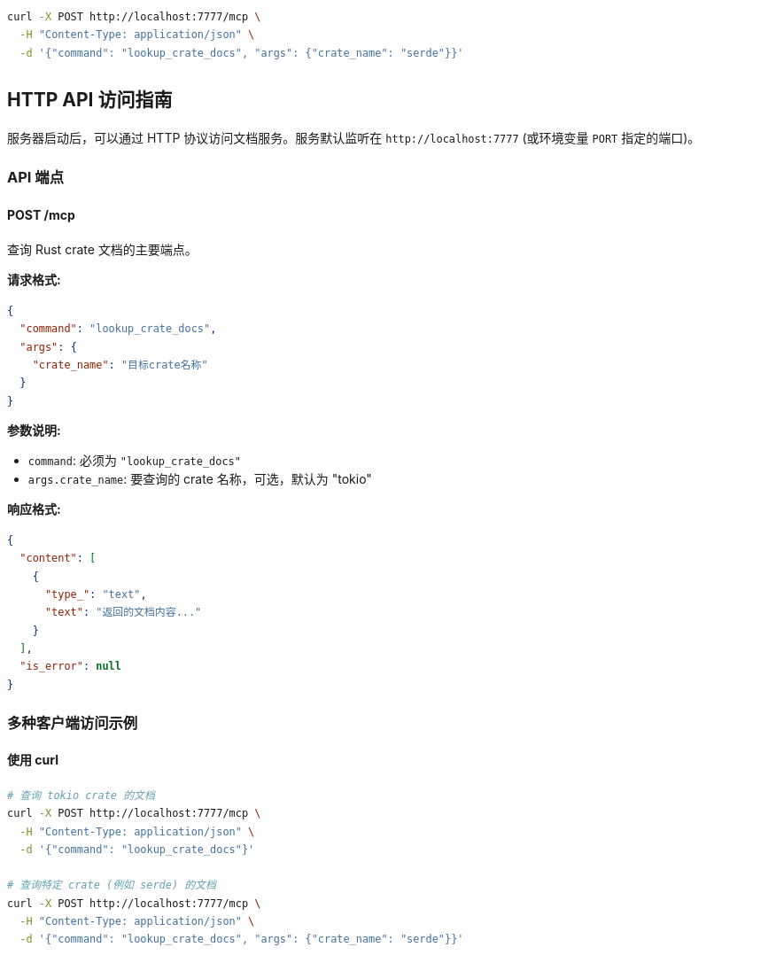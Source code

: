 ```bash
curl -X POST http://localhost:7777/mcp \
  -H "Content-Type: application/json" \
  -d '{"command": "lookup_crate_docs", "args": {"crate_name": "serde"}}'
```

## HTTP API 访问指南

服务器启动后，可以通过 HTTP 协议访问文档服务。服务默认监听在 `http://localhost:7777` (或环境变量 `PORT` 指定的端口)。

### API 端点

#### POST /mcp

查询 Rust crate 文档的主要端点。

**请求格式:**

```json
{
  "command": "lookup_crate_docs",
  "args": {
    "crate_name": "目标crate名称"
  }
}
```

**参数说明:**

- `command`: 必须为 `"lookup_crate_docs"`
- `args.crate_name`: 要查询的 crate 名称，可选，默认为 "tokio"

**响应格式:**

```json
{
  "content": [
    {
      "type_": "text",
      "text": "返回的文档内容..."
    }
  ],
  "is_error": null
}
```

### 多种客户端访问示例

#### 使用 curl

```bash
# 查询 tokio crate 的文档
curl -X POST http://localhost:7777/mcp \
  -H "Content-Type: application/json" \
  -d '{"command": "lookup_crate_docs"}'

# 查询特定 crate (例如 serde) 的文档
curl -X POST http://localhost:7777/mcp \
  -H "Content-Type: application/json" \
  -d '{"command": "lookup_crate_docs", "args": {"crate_name": "serde"}}'
```
